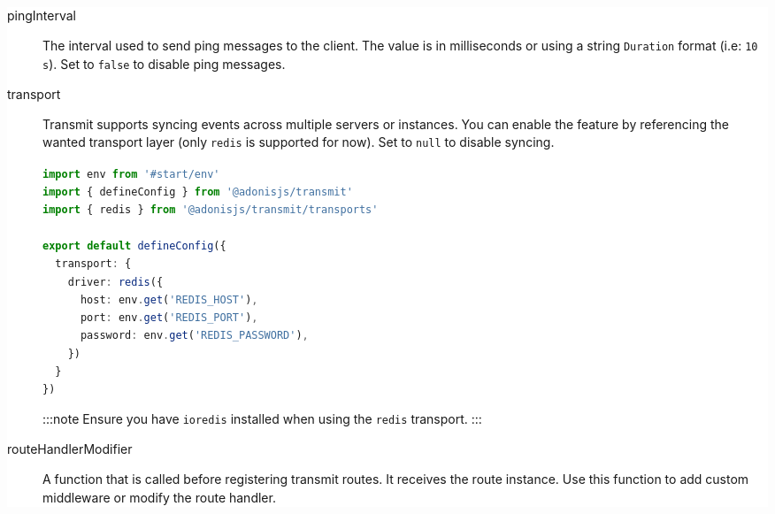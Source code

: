<dl>

<dt>

pingInterval

</dt>

<dd>

The interval used to send ping messages to the client. The value is in milliseconds or using a string `Duration` format (i.e: `10s`). Set to `false` to disable ping messages.

</dd>

<dt>

transport

</dt>

<dd>

Transmit supports syncing events across multiple servers or instances. You can enable the feature by referencing the wanted transport layer (only `redis` is supported for now). Set to `null` to disable syncing.

```ts
import env from '#start/env'
import { defineConfig } from '@adonisjs/transmit'
import { redis } from '@adonisjs/transmit/transports'

export default defineConfig({
  transport: {
    driver: redis({
      host: env.get('REDIS_HOST'),
      port: env.get('REDIS_PORT'),
      password: env.get('REDIS_PASSWORD'),
    })
  }
})
```

:::note
Ensure you have `ioredis` installed when using the `redis` transport.
:::

</dd>

<dt>

routeHandlerModifier

</dt>

<dd>

A function that is called before registering transmit routes. It receives the route instance. Use this function to add custom middleware or modify the route handler.
